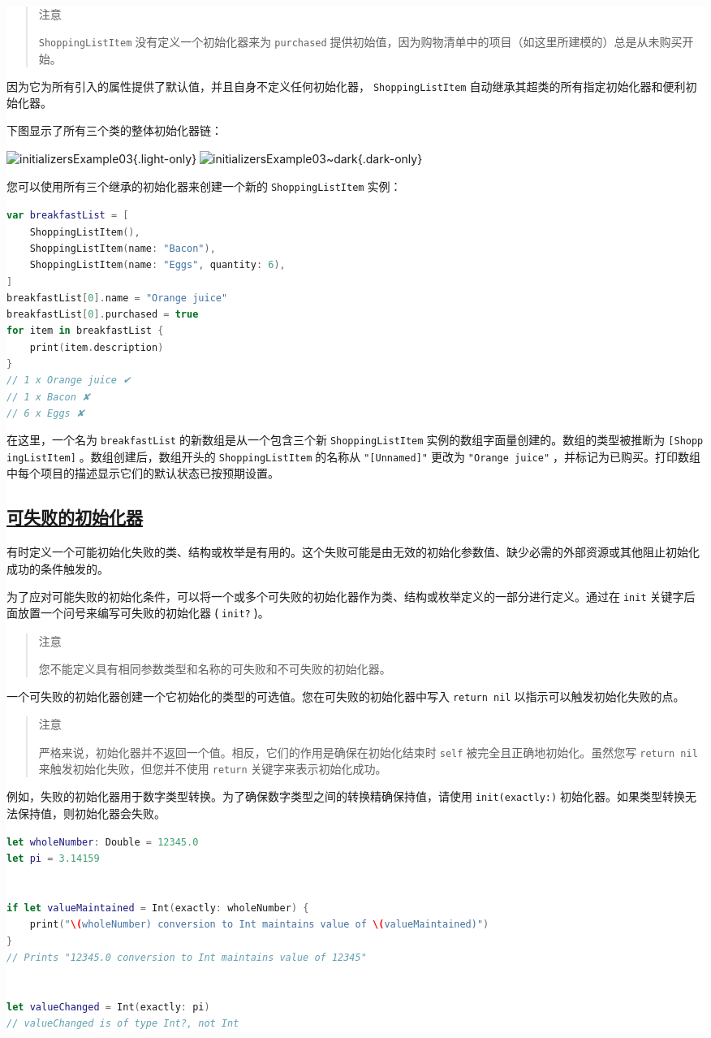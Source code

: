 > 注意
>
> `ShoppingListItem` 没有定义一个初始化器来为 `purchased` 提供初始值，因为购物清单中的项目（如这里所建模的）总是从未购买开始。

因为它为所有引入的属性提供了默认值，并且自身不定义任何初始化器， `ShoppingListItem` 自动继承其超类的所有指定初始化器和便利初始化器。

下图显示了所有三个类的整体初始化器链：

![initializersExample03](https://docs.swift.org/swift-book/images/org.swift.tspl/initializersExample03@2x.png){.light-only}
![initializersExample03~dark](https://docs.swift.org/swift-book/images/org.swift.tspl/initializersExample03~dark@2x.png){.dark-only}

您可以使用所有三个继承的初始化器来创建一个新的 `ShoppingListItem` 实例：

```swift
var breakfastList = [
    ShoppingListItem(),
    ShoppingListItem(name: "Bacon"),
    ShoppingListItem(name: "Eggs", quantity: 6),
]
breakfastList[0].name = "Orange juice"
breakfastList[0].purchased = true
for item in breakfastList {
    print(item.description)
}
// 1 x Orange juice ✔
// 1 x Bacon ✘
// 6 x Eggs ✘
```

在这里，一个名为 `breakfastList` 的新数组是从一个包含三个新 `ShoppingListItem` 实例的数组字面量创建的。数组的类型被推断为 `[ShoppingListItem]` 。数组创建后，数组开头的 `ShoppingListItem` 的名称从 `"[Unnamed]"` 更改为 `"Orange juice"` ，并标记为已购买。打印数组中每个项目的描述显示它们的默认状态已按预期设置。

## [可失败的初始化器](https://docs.swift.org/swift-book/documentation/the-swift-programming-language/initialization#Failable-Initializers)

有时定义一个可能初始化失败的类、结构或枚举是有用的。这个失败可能是由无效的初始化参数值、缺少必需的外部资源或其他阻止初始化成功的条件触发的。

为了应对可能失败的初始化条件，可以将一个或多个可失败的初始化器作为类、结构或枚举定义的一部分进行定义。通过在 `init` 关键字后面放置一个问号来编写可失败的初始化器 ( `init?` )。

> 注意
>
> 您不能定义具有相同参数类型和名称的可失败和不可失败的初始化器。

一个可失败的初始化器创建一个它初始化的类型的可选值。您在可失败的初始化器中写入 `return nil` 以指示可以触发初始化失败的点。

> 注意
>
> 严格来说，初始化器并不返回一个值。相反，它们的作用是确保在初始化结束时 `self` 被完全且正确地初始化。虽然您写 `return nil` 来触发初始化失败，但您并不使用 `return` 关键字来表示初始化成功。

例如，失败的初始化器用于数字类型转换。为了确保数字类型之间的转换精确保持值，请使用 `init(exactly:)` 初始化器。如果类型转换无法保持值，则初始化器会失败。

```swift
let wholeNumber: Double = 12345.0
let pi = 3.14159


if let valueMaintained = Int(exactly: wholeNumber) {
    print("\(wholeNumber) conversion to Int maintains value of \(valueMaintained)")
}
// Prints "12345.0 conversion to Int maintains value of 12345"


let valueChanged = Int(exactly: pi)
// valueChanged is of type Int?, not Int

```